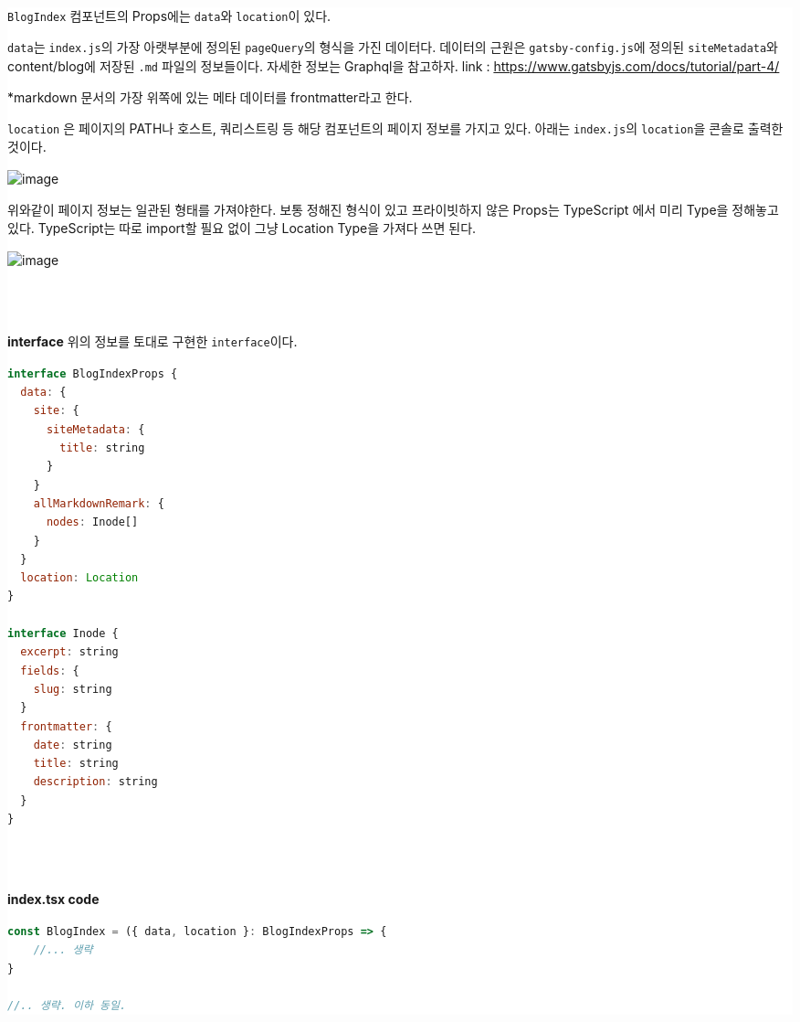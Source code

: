`BlogIndex` 컴포넌트의 Props에는 `data`와 `location`이 있다. 

`data`는 `index.js`의 가장 아랫부분에 정의된 `pageQuery`의 형식을 가진 데이터다. 데이터의 근원은 `gatsby-config.js`에 정의된 `siteMetadata`와 content/blog에 저장된 `.md` 파일의 정보들이다. 자세한 정보는 Graphql을 참고하자. 
link : https://www.gatsbyjs.com/docs/tutorial/part-4/

*markdown 문서의 가장 위쪽에 있는 메타 데이터를 frontmatter라고 한다.


`location` 은 페이지의 PATH나 호스트, 쿼리스트링 등 해당 컴포넌트의 페이지 정보를 가지고 있다. 아래는 `index.js`의 `location`을 콘솔로 출력한것이다.

![image](https://user-images.githubusercontent.com/34260967/147906951-e22d0c22-1ad2-4216-8ca9-40ae576f2746.png)

위와같이 페이지 정보는 일관된 형태를 가져야한다. 보통 정해진 형식이 있고 프라이빗하지 않은 Props는 TypeScript 에서 미리 Type을 정해놓고 있다. TypeScript는 따로 import할 필요 없이 그냥 Location Type을 가져다 쓰면 된다.

![image](https://user-images.githubusercontent.com/34260967/147906711-cc62a8a0-f071-4fac-b7e3-27ebb5193f2c.png)

<br><br>


**interface**
위의 정보를 토대로 구현한 `interface`이다. 

```javascript
interface BlogIndexProps {
  data: {
    site: {
      siteMetadata: {
        title: string
      }
    }
    allMarkdownRemark: {
      nodes: Inode[]
    }
  }
  location: Location
}

interface Inode {
  excerpt: string
  fields: {
    slug: string
  }
  frontmatter: {
    date: string
    title: string
    description: string
  }
}
```
<br><br>

**index.tsx code**
````javascript
const BlogIndex = ({ data, location }: BlogIndexProps => {
    //... 생략
}

//.. 생략. 이하 동일.
````
